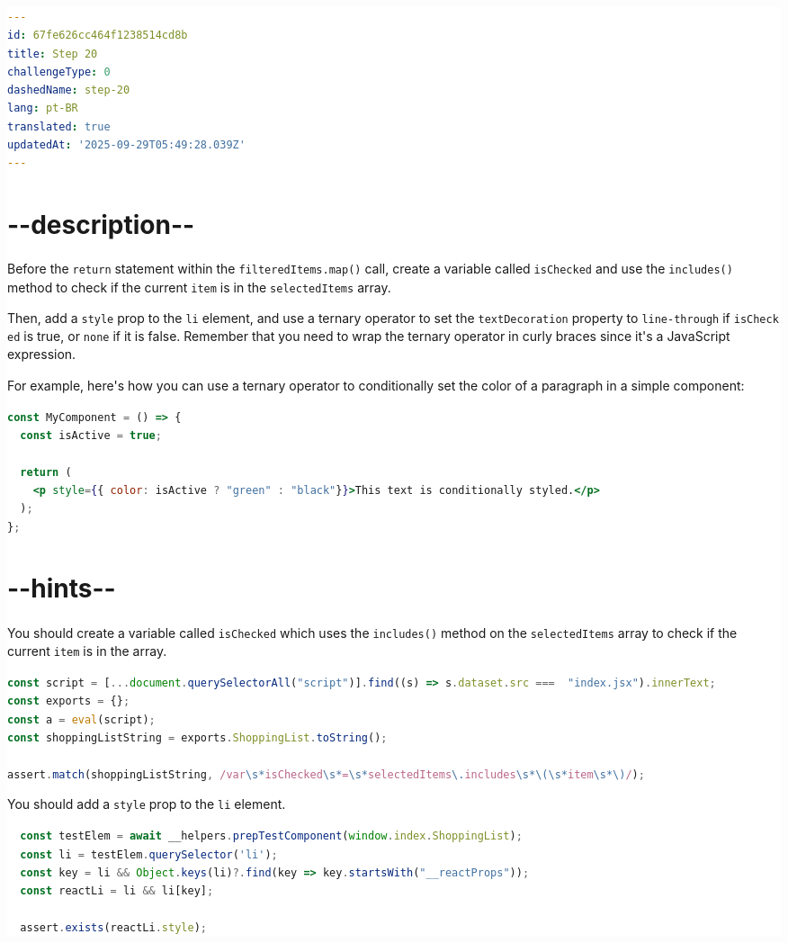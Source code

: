 ```yaml
---
id: 67fe626cc464f1238514cd8b
title: Step 20
challengeType: 0
dashedName: step-20
lang: pt-BR
translated: true
updatedAt: '2025-09-29T05:49:28.039Z'
---
```


# --description--

Before the `return` statement within the `filteredItems.map()` call, create a variable called `isChecked` and use the `includes()` method to check if the current `item` is in the `selectedItems` array.

Then, add a `style` prop to the `li` element, and use a ternary operator to set the `textDecoration` property to `line-through` if `isChecked` is true, or `none` if it is false. Remember that you need to wrap the ternary operator in curly braces since it's a JavaScript expression.

For example, here's how you can use a ternary operator to conditionally set the color of a paragraph in a simple component:

```jsx
const MyComponent = () => {
  const isActive = true;

  return (
    <p style={{ color: isActive ? "green" : "black"}}>This text is conditionally styled.</p>
  );
};
```

# --hints--

You should create a variable called `isChecked` which uses the `includes()` method on the `selectedItems` array to check if the current `item` is in the array.

```js
const script = [...document.querySelectorAll("script")].find((s) => s.dataset.src ===  "index.jsx").innerText;
const exports = {};
const a = eval(script);
const shoppingListString = exports.ShoppingList.toString();

assert.match(shoppingListString, /var\s*isChecked\s*=\s*selectedItems\.includes\s*\(\s*item\s*\)/);
```

You should add a `style` prop to the `li` element.

```js
  const testElem = await __helpers.prepTestComponent(window.index.ShoppingList);
  const li = testElem.querySelector('li');
  const key = li && Object.keys(li)?.find(key => key.startsWith("__reactProps"));
  const reactLi = li && li[key];

  assert.exists(reactLi.style);
```
